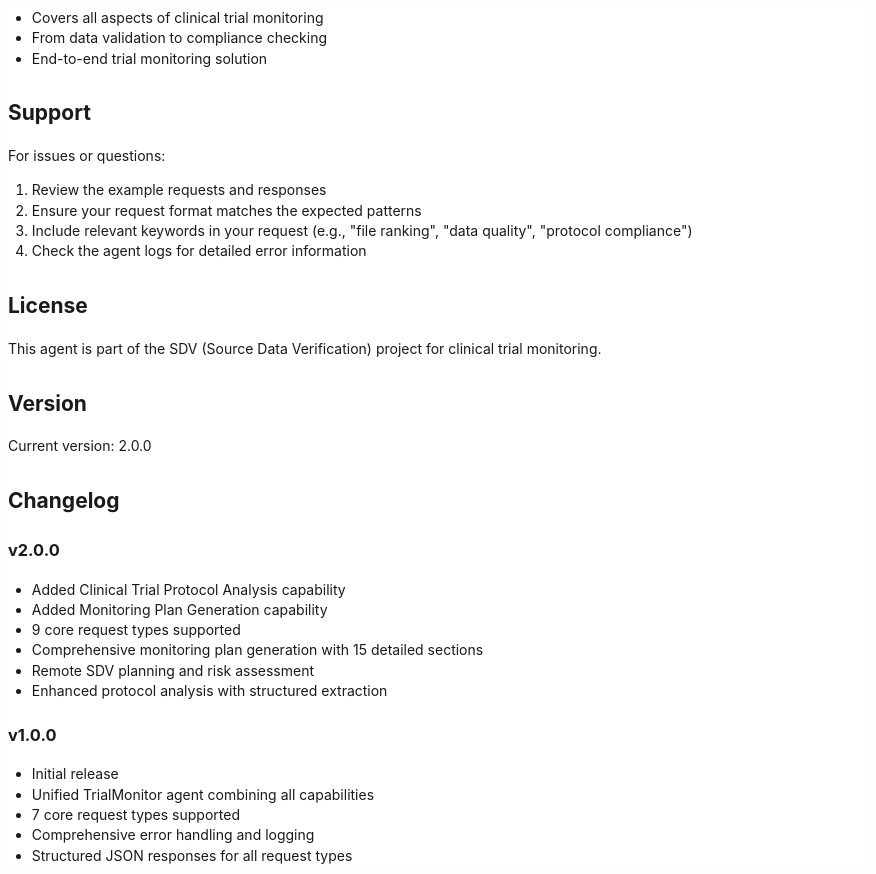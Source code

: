 -   Covers all aspects of clinical trial monitoring
-   From data validation to compliance checking
-   End-to-end trial monitoring solution

## Support

For issues or questions:

1. Review the example requests and responses
2. Ensure your request format matches the expected patterns
3. Include relevant keywords in your request (e.g., "file ranking", "data quality", "protocol compliance")
4. Check the agent logs for detailed error information

## License

This agent is part of the SDV (Source Data Verification) project for clinical trial monitoring.

## Version

Current version: 2.0.0

## Changelog

### v2.0.0

-   Added Clinical Trial Protocol Analysis capability
-   Added Monitoring Plan Generation capability
-   9 core request types supported
-   Comprehensive monitoring plan generation with 15 detailed sections
-   Remote SDV planning and risk assessment
-   Enhanced protocol analysis with structured extraction

### v1.0.0

-   Initial release
-   Unified TrialMonitor agent combining all capabilities
-   7 core request types supported
-   Comprehensive error handling and logging
-   Structured JSON responses for all request types
